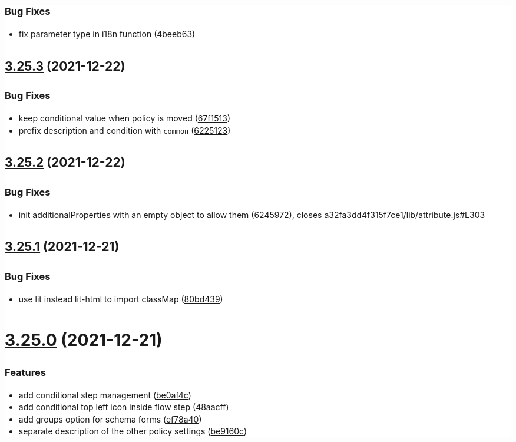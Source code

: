 
### Bug Fixes

* fix parameter type in i18n function ([4beeb63](https://github.com/gravitee-io/gravitee-ui-components/commit/4beeb63437bc6dbf1ee439ef4ab79ad946d22cac))

## [3.25.3](https://github.com/gravitee-io/gravitee-ui-components/compare/v3.25.2...v3.25.3) (2021-12-22)


### Bug Fixes

* keep conditional value when policy is moved ([67f1513](https://github.com/gravitee-io/gravitee-ui-components/commit/67f1513c314f6962f9e10b1bca211aa842b2cf1e))
* prefix description and condition with `common` ([6225123](https://github.com/gravitee-io/gravitee-ui-components/commit/6225123364a75e6fc878967d41bc9144a9f2d145))

## [3.25.2](https://github.com/gravitee-io/gravitee-ui-components/compare/v3.25.1...v3.25.2) (2021-12-22)


### Bug Fixes

* init additionalProperties with an empty object to allow them ([6245972](https://github.com/gravitee-io/gravitee-ui-components/commit/62459723f03c4a612ab24120dd1d264f68f11a59)), closes [a32fa3dd4f315f7ce1/lib/attribute.js#L303](https://github.com/a32fa3dd4f315f7ce1/lib/attribute.js/issues/L303)

## [3.25.1](https://github.com/gravitee-io/gravitee-ui-components/compare/v3.25.0...v3.25.1) (2021-12-21)


### Bug Fixes

* use lit instead lit-html to import classMap ([80bd439](https://github.com/gravitee-io/gravitee-ui-components/commit/80bd43915e53213d69e09175ce27a2875b4af68c))

# [3.25.0](https://github.com/gravitee-io/gravitee-ui-components/compare/v3.24.5...v3.25.0) (2021-12-21)


### Features

* add conditional step management ([be0af4c](https://github.com/gravitee-io/gravitee-ui-components/commit/be0af4ce77077642f695a9fae8aa1951de72612c))
* add conditional top left icon inside flow step ([48aacff](https://github.com/gravitee-io/gravitee-ui-components/commit/48aacffb374f60429a8a02256b1c944a37afe65f))
* add groups option for schema forms ([ef78a40](https://github.com/gravitee-io/gravitee-ui-components/commit/ef78a4093ab42dfe0f67f3580595273bf2a32813))
* separate description of the other policy settings ([be9160c](https://github.com/gravitee-io/gravitee-ui-components/commit/be9160c73182f4c25ea048eb39826b1ffe9cde44))

